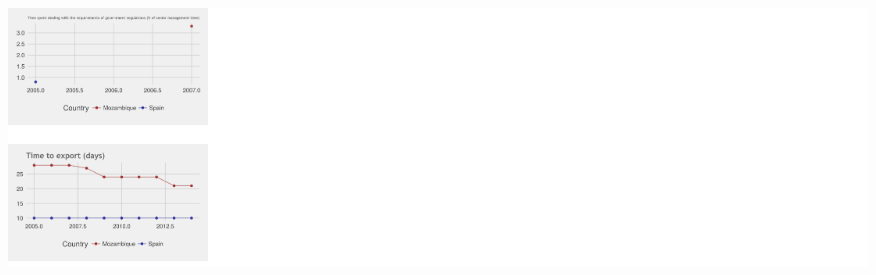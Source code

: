 <a href="/img/data/Time spent dealing with the requirements of government regulations (1f senior management time).png"> <img border="0" src= "/img/data/Time spent dealing with the requirements of government regulations (1f senior management time).png" width="200"></a>

<a href="/img/data/Time to export (days).png"> <img border="0" src= "/img/data/Time to export (days).png" width="200"></a>
